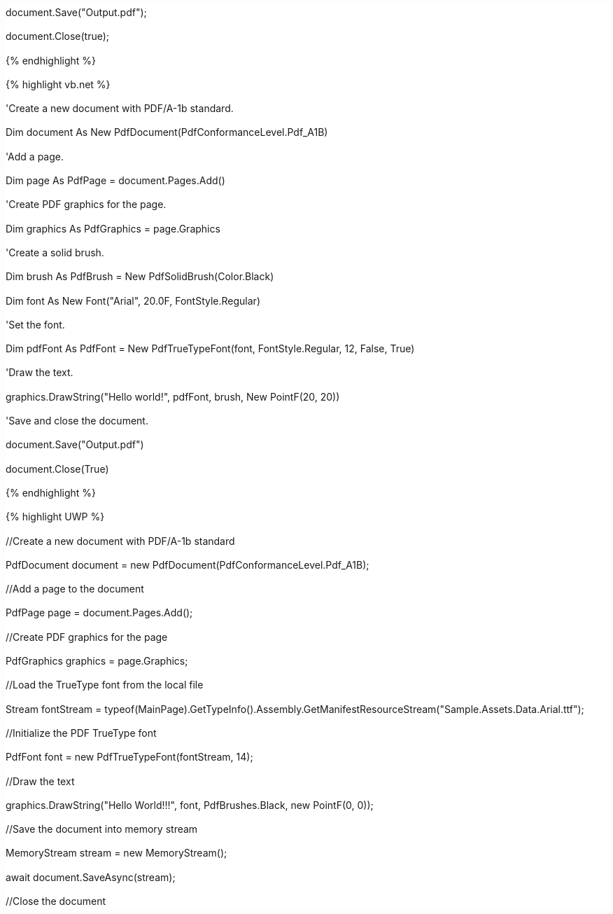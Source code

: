 document.Save("Output.pdf");

document.Close(true);



{% endhighlight %}

{% highlight vb.net %}


'Create a new document with PDF/A-1b standard.

Dim document As New PdfDocument(PdfConformanceLevel.Pdf_A1B)

'Add a page.

Dim page As PdfPage = document.Pages.Add()

'Create PDF graphics for the page.

Dim graphics As PdfGraphics = page.Graphics

'Create a solid brush.

Dim brush As PdfBrush = New PdfSolidBrush(Color.Black)

Dim font As New Font("Arial", 20.0F, FontStyle.Regular)

'Set the font.

Dim pdfFont As PdfFont = New PdfTrueTypeFont(font, FontStyle.Regular, 12, False, True)

'Draw the text.

graphics.DrawString("Hello world!", pdfFont, brush, New PointF(20, 20))

'Save and close the document.

document.Save("Output.pdf")

document.Close(True)



{% endhighlight %}

{% highlight UWP %}


//Create a new document with PDF/A-1b standard

PdfDocument document = new PdfDocument(PdfConformanceLevel.Pdf_A1B);

//Add a page to the document

PdfPage page = document.Pages.Add();

//Create PDF graphics for the page

PdfGraphics graphics = page.Graphics;

//Load the TrueType font from the local file

Stream fontStream = typeof(MainPage).GetTypeInfo().Assembly.GetManifestResourceStream("Sample.Assets.Data.Arial.ttf");

//Initialize the PDF TrueType font

PdfFont font = new PdfTrueTypeFont(fontStream, 14);

//Draw the text

graphics.DrawString("Hello World!!!", font, PdfBrushes.Black, new PointF(0, 0));

//Save the document into memory stream

MemoryStream stream = new MemoryStream();

await document.SaveAsync(stream);

//Close the document
